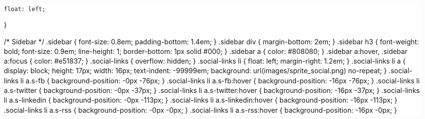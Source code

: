 	float: left;
}

/* Sidebar */
.sidebar {
	font-size: 0.8em;
	padding-bottom: 1.4em;
}
.sidebar div {
	margin-bottom: 2em;
}
.sidebar h3 {
	font-weight: bold;
	font-size: 0.9em;
	line-height: 1;
	border-bottom: 1px solid #000;
}
.sidebar a {
	color: #808080;
}
.sidebar a:hover, .sidebar a:focus {
	color: #e51837;
}
.social-links {
	overflow: hidden;
}
.social-links li {
	float: left;
	margin-right: 1.2em;
}
.social-links li a {
	display: block;
	height: 17px;
	width: 16px;
	text-indent: -99999em;
	background: url(images/sprite_social.png) no-repeat;
}
.social-links li a.s-fb {
	background-position: -0px -76px;
}
.social-links li a.s-fb:hover {
	background-position: -16px -76px;
}
.social-links li a.s-twitter {
	background-position: -0px -37px;
}
.social-links li a.s-twitter:hover {
	background-position: -16px -37px;
}
.social-links li a.s-linkedin {
	background-position: -0px -113px;
}
.social-links li a.s-linkedin:hover {
	background-position: -16px -113px;
}
.social-links li a.s-rss {
	background-position: -0px -0px;
}
.social-links li a.s-rss:hover {
	background-position: -16px -0px;
}

